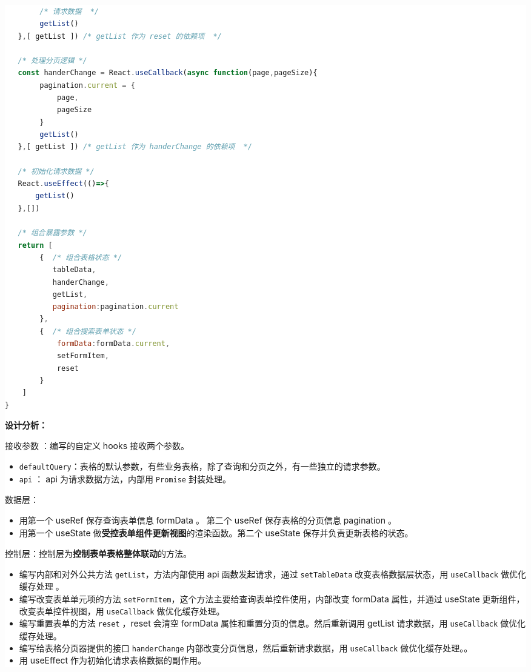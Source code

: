 ````js
        /* 请求数据  */
        getList()
   },[ getList ]) /* getList 作为 reset 的依赖项  */

   /* 处理分页逻辑 */
   const handerChange = React.useCallback(async function(page,pageSize){
        pagination.current = {
            page,
            pageSize
        }
        getList()
   },[ getList ]) /* getList 作为 handerChange 的依赖项  */

   /* 初始化请求数据 */
   React.useEffect(()=>{
       getList()
   },[])

   /* 组合暴露参数 */
   return [
        {  /* 组合表格状态 */
           tableData,
           handerChange,
           getList,
           pagination:pagination.current
        },
        {  /* 组合搜索表单状态 */
            formData:formData.current,
            setFormItem,
            reset
        }
    ]
}
````
**设计分析：**

接收参数 ：编写的自定义 hooks 接收两个参数。

* `defaultQuery`：表格的默认参数，有些业务表格，除了查询和分页之外，有一些独立的请求参数。
* `api` ： api 为请求数据方法，内部用 `Promise` 封装处理。

数据层：

* 用第一个 useRef 保存查询表单信息 formData 。 第二个 useRef 保存表格的分页信息 pagination 。
* 用第一个 useState 做**受控表单组件更新视图**的渲染函数。第二个 useState 保存并负责更新表格的状态。

控制层：控制层为**控制表单表格整体联动**的方法。

* 编写内部和对外公共方法 `getList`，方法内部使用 api 函数发起请求，通过 `setTableData` 改变表格数据层状态，用 `useCallback` 做优化缓存处理 。 
* 编写改变表单单元项的方法 `setFormItem`，这个方法主要给查询表单控件使用，内部改变 formData 属性，并通过 useState 更新组件，改变表单控件视图，用 `useCallback` 做优化缓存处理。
* 编写重置表单的方法 `reset` ，reset 会清空 formData 属性和重置分页的信息。然后重新调用 getList 请求数据，用 `useCallback` 做优化缓存处理。
* 编写给表格分页器提供的接口 `handerChange` 内部改变分页信息，然后重新请求数据，用 `useCallback` 做优化缓存处理。。
* 用 useEffect 作为初始化请求表格数据的副作用。
